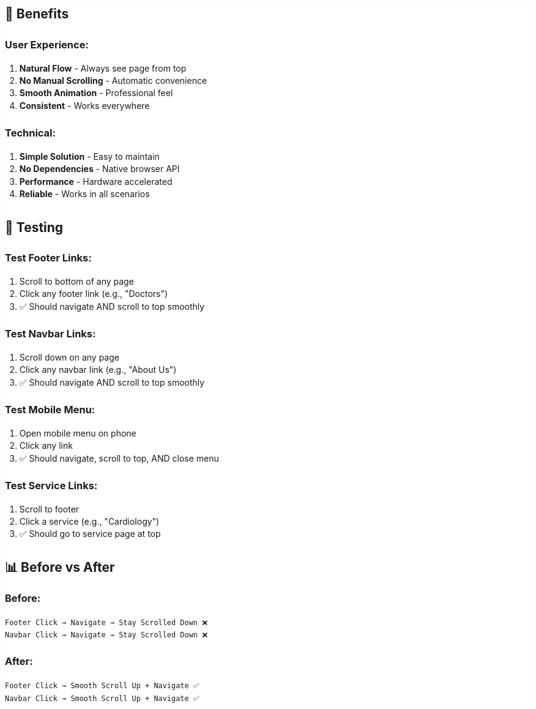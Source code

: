 ## 🎯 Benefits

### User Experience:
1. **Natural Flow** - Always see page from top
2. **No Manual Scrolling** - Automatic convenience
3. **Smooth Animation** - Professional feel
4. **Consistent** - Works everywhere

### Technical:
1. **Simple Solution** - Easy to maintain
2. **No Dependencies** - Native browser API
3. **Performance** - Hardware accelerated
4. **Reliable** - Works in all scenarios

## 🚀 Testing

### Test Footer Links:
1. Scroll to bottom of any page
2. Click any footer link (e.g., "Doctors")
3. ✅ Should navigate AND scroll to top smoothly

### Test Navbar Links:
1. Scroll down on any page
2. Click any navbar link (e.g., "About Us")
3. ✅ Should navigate AND scroll to top smoothly

### Test Mobile Menu:
1. Open mobile menu on phone
2. Click any link
3. ✅ Should navigate, scroll to top, AND close menu

### Test Service Links:
1. Scroll to footer
2. Click a service (e.g., "Cardiology")
3. ✅ Should go to service page at top

## 📊 Before vs After

### Before:
```
Footer Click → Navigate → Stay Scrolled Down ❌
Navbar Click → Navigate → Stay Scrolled Down ❌
```

### After:
```
Footer Click → Smooth Scroll Up + Navigate ✅
Navbar Click → Smooth Scroll Up + Navigate ✅
```
